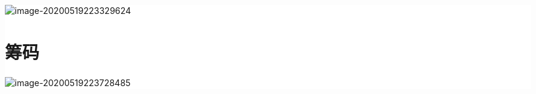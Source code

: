 

![image-20200519223329624](https://gitee.com/liuhuihe/Ehe/raw/master/2022/image-20200519223329624.png)



# 筹码

![image-20200519223728485](https://gitee.com/liuhuihe/Ehe/raw/master/2022/image-20200519223728485.png)








